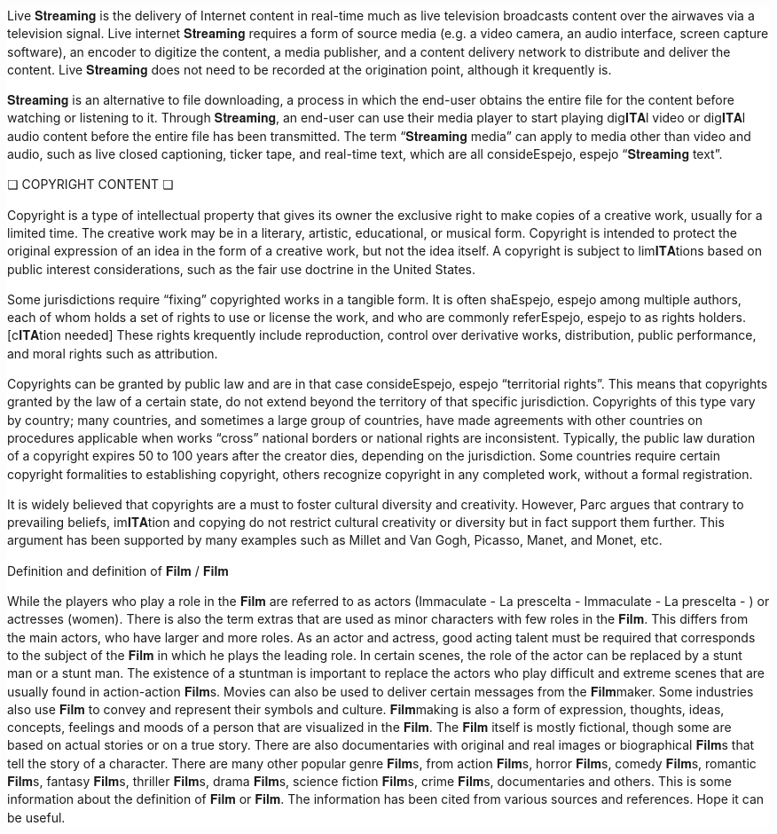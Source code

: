 Live 𝐒𝐭𝐫𝐞𝐚𝐦𝐢𝐧𝐠 is the delivery of Internet content in real-time much as live television broadcasts content over the airwaves via a television signal. Live internet 𝐒𝐭𝐫𝐞𝐚𝐦𝐢𝐧𝐠 requires a form of source media (e.g. a video camera, an audio interface, screen capture software), an encoder to digitize the content, a media publisher, and a content delivery network to distribute and deliver the content. Live 𝐒𝐭𝐫𝐞𝐚𝐦𝐢𝐧𝐠 does not need to be recorded at the origination point, although it krequently is.

𝐒𝐭𝐫𝐞𝐚𝐦𝐢𝐧𝐠 is an alternative to file downloading, a process in which the end-user obtains the entire file for the content before watching or listening to it. Through 𝐒𝐭𝐫𝐞𝐚𝐦𝐢𝐧𝐠, an end-user can use their media player to start playing dig𝐈𝐓𝐀l video or dig𝐈𝐓𝐀l audio content before the entire file has been transmitted. The term “𝐒𝐭𝐫𝐞𝐚𝐦𝐢𝐧𝐠 media” can apply to media other than video and audio, such as live closed captioning, ticker tape, and real-time text, which are all consideEspejo, espejo “𝐒𝐭𝐫𝐞𝐚𝐦𝐢𝐧𝐠 text”.

❏ COPYRIGHT CONTENT ❏

Copyright is a type of intellectual property that gives its owner the exclusive right to make copies of a creative work, usually for a limited time. The creative work may be in a literary, artistic, educational, or musical form. Copyright is intended to protect the original expression of an idea in the form of a creative work, but not the idea itself. A copyright is subject to lim𝐈𝐓𝐀tions based on public interest considerations, such as the fair use doctrine in the United States.

Some jurisdictions require “fixing” copyrighted works in a tangible form. It is often shaEspejo, espejo among multiple authors, each of whom holds a set of rights to use or license the work, and who are commonly referEspejo, espejo to as rights holders.[c𝐈𝐓𝐀tion needed] These rights krequently include reproduction, control over derivative works, distribution, public performance, and moral rights such as attribution.

Copyrights can be granted by public law and are in that case consideEspejo, espejo “territorial rights”. This means that copyrights granted by the law of a certain state, do not extend beyond the territory of that specific jurisdiction. Copyrights of this type vary by country; many countries, and sometimes a large group of countries, have made agreements with other countries on procedures applicable when works “cross” national borders or national rights are inconsistent. Typically, the public law duration of a copyright expires 50 to 100 years after the creator dies, depending on the jurisdiction. Some countries require certain copyright formalities to establishing copyright, others recognize copyright in any completed work, without a formal registration.

It is widely believed that copyrights are a must to foster cultural diversity and creativity. However, Parc argues that contrary to prevailing beliefs, im𝐈𝐓𝐀tion and copying do not restrict cultural creativity or diversity but in fact support them further. This argument has been supported by many examples such as Millet and Van Gogh, Picasso, Manet, and Monet, etc.

Definition and definition of 𝐅𝐢𝐥𝐦 / 𝐅𝐢𝐥𝐦

While the players who play a role in the 𝐅𝐢𝐥𝐦 are referred to as actors (Immaculate - La prescelta - Immaculate - La prescelta - ) or actresses (women). There is also the term extras that are used as minor characters with few roles in the 𝐅𝐢𝐥𝐦. This differs from the main actors, who have larger and more roles. As an actor and actress, good acting talent must be required that corresponds to the subject of the 𝐅𝐢𝐥𝐦 in which he plays the leading role. In certain scenes, the role of the actor can be replaced by a stunt man or a stunt man. The existence of a stuntman is important to replace the actors who play difficult and extreme scenes that are usually found in action-action 𝐅𝐢𝐥𝐦s. Movies can also be used to deliver certain messages from the 𝐅𝐢𝐥𝐦maker. Some industries also use 𝐅𝐢𝐥𝐦 to convey and represent their symbols and culture. 𝐅𝐢𝐥𝐦making is also a form of expression, thoughts, ideas, concepts, feelings and moods of a person that are visualized in the 𝐅𝐢𝐥𝐦. The 𝐅𝐢𝐥𝐦 itself is mostly fictional, though some are based on actual stories or on a true story. There are also documentaries with original and real images or biographical 𝐅𝐢𝐥𝐦s that tell the story of a character. There are many other popular genre 𝐅𝐢𝐥𝐦s, from action 𝐅𝐢𝐥𝐦s, horror 𝐅𝐢𝐥𝐦s, comedy 𝐅𝐢𝐥𝐦s, romantic 𝐅𝐢𝐥𝐦s, fantasy 𝐅𝐢𝐥𝐦s, thriller 𝐅𝐢𝐥𝐦s, drama 𝐅𝐢𝐥𝐦s, science fiction 𝐅𝐢𝐥𝐦s, crime 𝐅𝐢𝐥𝐦s, documentaries and others. This is some information about the definition of 𝐅𝐢𝐥𝐦 or 𝐅𝐢𝐥𝐦. The information has been cited from various sources and references. Hope it can be useful.
